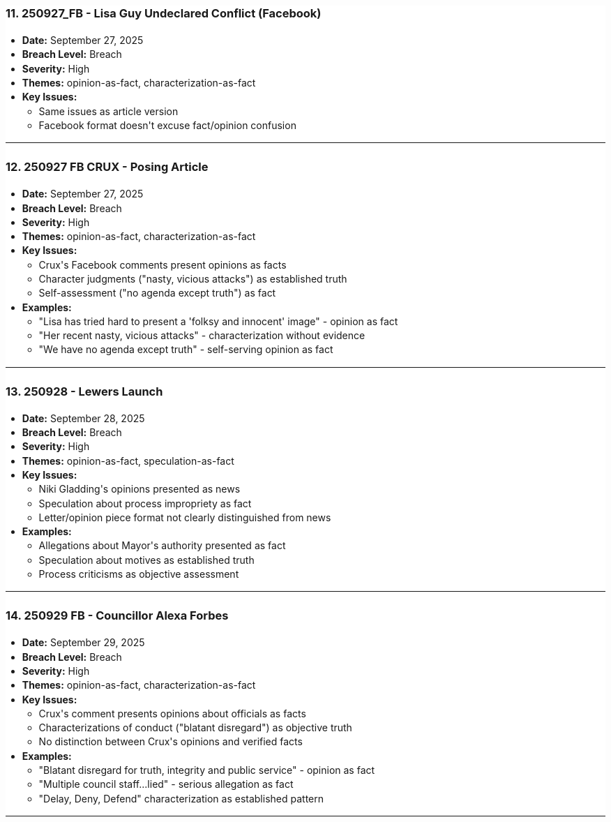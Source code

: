 
### 11. **250927_FB - Lisa Guy Undeclared Conflict (Facebook)**
- **Date:** September 27, 2025
- **Breach Level:** Breach
- **Severity:** High
- **Themes:** opinion-as-fact, characterization-as-fact
- **Key Issues:**
  - Same issues as article version
  - Facebook format doesn't excuse fact/opinion confusion

---

### 12. **250927 FB CRUX - Posing Article**
- **Date:** September 27, 2025
- **Breach Level:** Breach
- **Severity:** High
- **Themes:** opinion-as-fact, characterization-as-fact
- **Key Issues:**
  - Crux's Facebook comments present opinions as facts
  - Character judgments ("nasty, vicious attacks") as established truth
  - Self-assessment ("no agenda except truth") as fact
- **Examples:**
  - "Lisa has tried hard to present a 'folksy and innocent' image" - opinion as fact
  - "Her recent nasty, vicious attacks" - characterization without evidence
  - "We have no agenda except truth" - self-serving opinion as fact

---

### 13. **250928 - Lewers Launch**
- **Date:** September 28, 2025
- **Breach Level:** Breach
- **Severity:** High
- **Themes:** opinion-as-fact, speculation-as-fact
- **Key Issues:**
  - Niki Gladding's opinions presented as news
  - Speculation about process impropriety as fact
  - Letter/opinion piece format not clearly distinguished from news
- **Examples:**
  - Allegations about Mayor's authority presented as fact
  - Speculation about motives as established truth
  - Process criticisms as objective assessment

---

### 14. **250929 FB - Councillor Alexa Forbes**
- **Date:** September 29, 2025
- **Breach Level:** Breach
- **Severity:** High
- **Themes:** opinion-as-fact, characterization-as-fact
- **Key Issues:**
  - Crux's comment presents opinions about officials as facts
  - Characterizations of conduct ("blatant disregard") as objective truth
  - No distinction between Crux's opinions and verified facts
- **Examples:**
  - "Blatant disregard for truth, integrity and public service" - opinion as fact
  - "Multiple council staff...lied" - serious allegation as fact
  - "Delay, Deny, Defend" characterization as established pattern

---